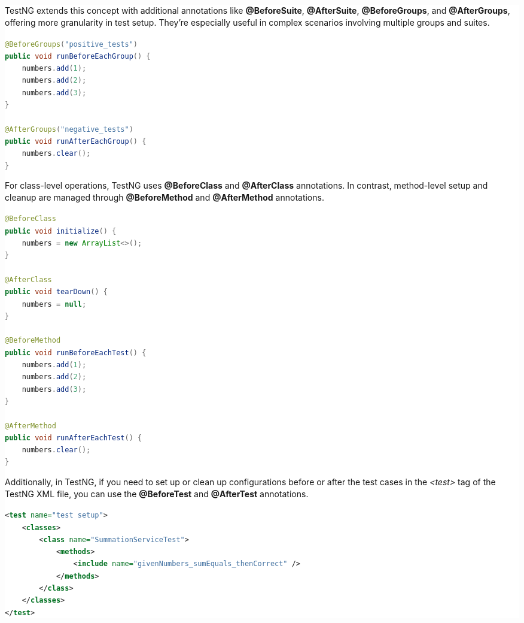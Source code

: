 TestNG extends this concept with additional annotations like **@BeforeSuite**, **@AfterSuite**, **@BeforeGroups**, and **@AfterGroups**, offering more granularity in test setup. They’re especially useful in complex scenarios involving multiple groups and suites.

```java
@BeforeGroups("positive_tests")
public void runBeforeEachGroup() {
    numbers.add(1);
    numbers.add(2);
    numbers.add(3);
}

@AfterGroups("negative_tests")
public void runAfterEachGroup() {
    numbers.clear(); 
}
```

For class-level operations, TestNG uses **@BeforeClass** and **@AfterClass** annotations. In contrast, method-level setup and cleanup are managed through **@BeforeMethod** and **@AfterMethod** annotations.

```java
@BeforeClass
public void initialize() {
    numbers = new ArrayList<>();
}

@AfterClass
public void tearDown() {
    numbers = null;
}

@BeforeMethod
public void runBeforeEachTest() {
    numbers.add(1);
    numbers.add(2);
    numbers.add(3);
}

@AfterMethod
public void runAfterEachTest() {
    numbers.clear();
}
```

Additionally, in TestNG, if you need to set up or clean up configurations before or after the test cases in the *&lt;test&gt;* tag of the TestNG XML file, you can use the **@BeforeTest** and **@AfterTest** annotations.

```xml
<test name="test setup">
    <classes>
        <class name="SummationServiceTest">
            <methods>
                <include name="givenNumbers_sumEquals_thenCorrect" />
            </methods>
        </class>
    </classes>
</test>
```
